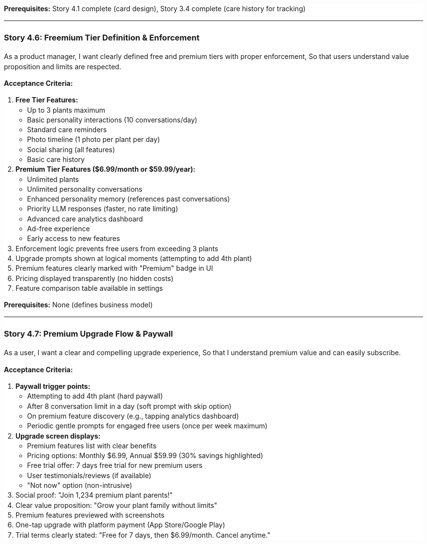 **Prerequisites:** Story 4.1 complete (card design), Story 3.4 complete (care history for tracking)

---

### Story 4.6: Freemium Tier Definition & Enforcement

As a product manager,
I want clearly defined free and premium tiers with proper enforcement,
So that users understand value proposition and limits are respected.

**Acceptance Criteria:**

1. **Free Tier Features:**
   - Up to 3 plants maximum
   - Basic personality interactions (10 conversations/day)
   - Standard care reminders
   - Photo timeline (1 photo per plant per day)
   - Social sharing (all features)
   - Basic care history
2. **Premium Tier Features ($6.99/month or $59.99/year):**
   - Unlimited plants
   - Unlimited personality conversations
   - Enhanced personality memory (references past conversations)
   - Priority LLM responses (faster, no rate limiting)
   - Advanced care analytics dashboard
   - Ad-free experience
   - Early access to new features
3. Enforcement logic prevents free users from exceeding 3 plants
4. Upgrade prompts shown at logical moments (attempting to add 4th plant)
5. Premium features clearly marked with "Premium" badge in UI
6. Pricing displayed transparently (no hidden costs)
7. Feature comparison table available in settings

**Prerequisites:** None (defines business model)

---

### Story 4.7: Premium Upgrade Flow & Paywall

As a user,
I want a clear and compelling upgrade experience,
So that I understand premium value and can easily subscribe.

**Acceptance Criteria:**

1. **Paywall trigger points:**
   - Attempting to add 4th plant (hard paywall)
   - After 8 conversation limit in a day (soft prompt with skip option)
   - On premium feature discovery (e.g., tapping analytics dashboard)
   - Periodic gentle prompts for engaged free users (once per week maximum)
2. **Upgrade screen displays:**
   - Premium features list with clear benefits
   - Pricing options: Monthly $6.99, Annual $59.99 (30% savings highlighted)
   - Free trial offer: 7 days free trial for new premium users
   - User testimonials/reviews (if available)
   - "Not now" option (non-intrusive)
3. Social proof: "Join 1,234 premium plant parents!"
4. Clear value proposition: "Grow your plant family without limits"
5. Premium features previewed with screenshots
6. One-tap upgrade with platform payment (App Store/Google Play)
7. Trial terms clearly stated: "Free for 7 days, then $6.99/month. Cancel anytime."

